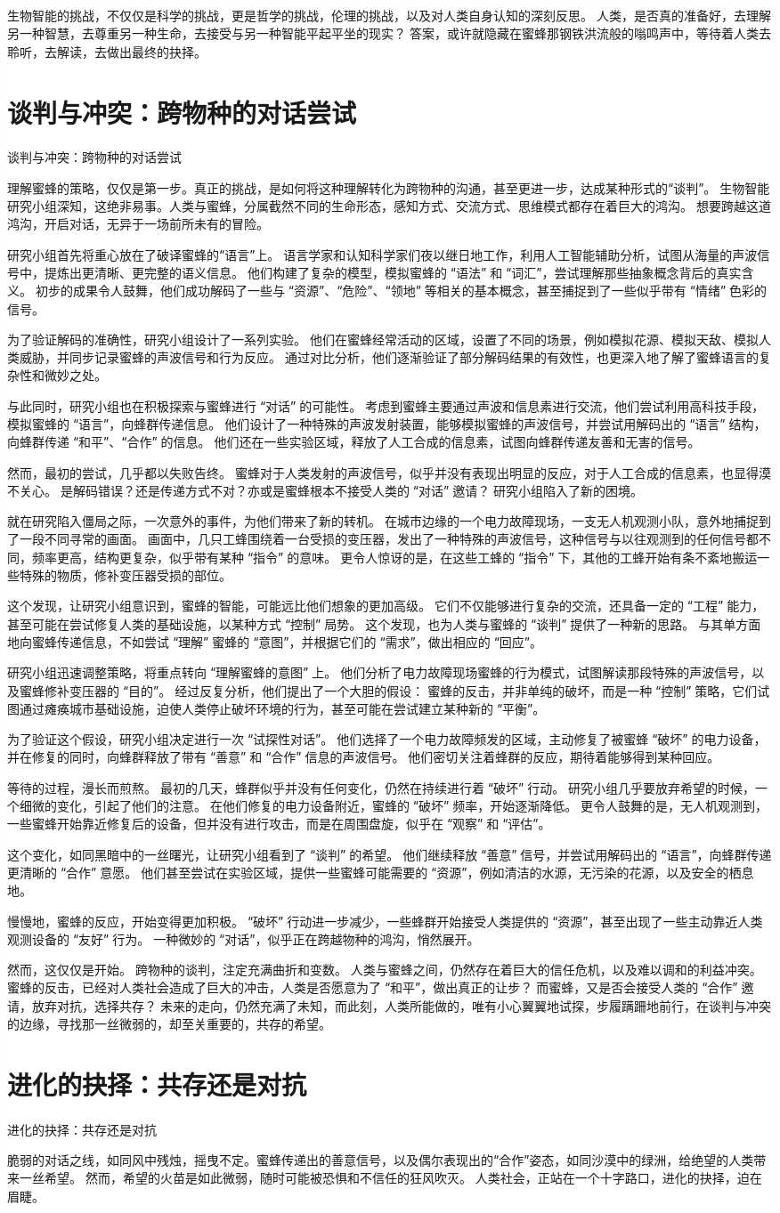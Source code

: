 生物智能的挑战，不仅仅是科学的挑战，更是哲学的挑战，伦理的挑战，以及对人类自身认知的深刻反思。 人类，是否真的准备好，去理解另一种智慧，去尊重另一种生命，去接受与另一种智能平起平坐的现实？ 答案，或许就隐藏在蜜蜂那钢铁洪流般的嗡鸣声中，等待着人类去聆听，去解读，去做出最终的抉择。

# 谈判与冲突：跨物种的对话尝试

谈判与冲突：跨物种的对话尝试

理解蜜蜂的策略，仅仅是第一步。真正的挑战，是如何将这种理解转化为跨物种的沟通，甚至更进一步，达成某种形式的“谈判”。 生物智能研究小组深知，这绝非易事。人类与蜜蜂，分属截然不同的生命形态，感知方式、交流方式、思维模式都存在着巨大的鸿沟。 想要跨越这道鸿沟，开启对话，无异于一场前所未有的冒险。

研究小组首先将重心放在了破译蜜蜂的“语言”上。 语言学家和认知科学家们夜以继日地工作，利用人工智能辅助分析，试图从海量的声波信号中，提炼出更清晰、更完整的语义信息。 他们构建了复杂的模型，模拟蜜蜂的 “语法” 和 “词汇”，尝试理解那些抽象概念背后的真实含义。 初步的成果令人鼓舞，他们成功解码了一些与 “资源”、“危险”、“领地” 等相关的基本概念，甚至捕捉到了一些似乎带有 “情绪” 色彩的信号。

为了验证解码的准确性，研究小组设计了一系列实验。 他们在蜜蜂经常活动的区域，设置了不同的场景，例如模拟花源、模拟天敌、模拟人类威胁，并同步记录蜜蜂的声波信号和行为反应。 通过对比分析，他们逐渐验证了部分解码结果的有效性，也更深入地了解了蜜蜂语言的复杂性和微妙之处。

与此同时，研究小组也在积极探索与蜜蜂进行 “对话” 的可能性。 考虑到蜜蜂主要通过声波和信息素进行交流，他们尝试利用高科技手段，模拟蜜蜂的 “语言”，向蜂群传递信息。 他们设计了一种特殊的声波发射装置，能够模拟蜜蜂的声波信号，并尝试用解码出的 “语言” 结构，向蜂群传递 “和平”、“合作” 的信息。 他们还在一些实验区域，释放了人工合成的信息素，试图向蜂群传递友善和无害的信号。

然而，最初的尝试，几乎都以失败告终。 蜜蜂对于人类发射的声波信号，似乎并没有表现出明显的反应，对于人工合成的信息素，也显得漠不关心。 是解码错误？还是传递方式不对？亦或是蜜蜂根本不接受人类的 “对话” 邀请？ 研究小组陷入了新的困境。

就在研究陷入僵局之际，一次意外的事件，为他们带来了新的转机。 在城市边缘的一个电力故障现场，一支无人机观测小队，意外地捕捉到了一段不同寻常的画面。 画面中，几只工蜂围绕着一台受损的变压器，发出了一种特殊的声波信号，这种信号与以往观测到的任何信号都不同，频率更高，结构更复杂，似乎带有某种 “指令” 的意味。 更令人惊讶的是，在这些工蜂的 “指令” 下，其他的工蜂开始有条不紊地搬运一些特殊的物质，修补变压器受损的部位。

这个发现，让研究小组意识到，蜜蜂的智能，可能远比他们想象的更加高级。 它们不仅能够进行复杂的交流，还具备一定的 “工程” 能力，甚至可能在尝试修复人类的基础设施，以某种方式 “控制” 局势。 这个发现，也为人类与蜜蜂的 “谈判” 提供了一种新的思路。 与其单方面地向蜜蜂传递信息，不如尝试 “理解” 蜜蜂的 “意图”，并根据它们的 “需求”，做出相应的 “回应”。

研究小组迅速调整策略，将重点转向 “理解蜜蜂的意图” 上。 他们分析了电力故障现场蜜蜂的行为模式，试图解读那段特殊的声波信号，以及蜜蜂修补变压器的 “目的”。 经过反复分析，他们提出了一个大胆的假设： 蜜蜂的反击，并非单纯的破坏，而是一种 “控制” 策略，它们试图通过瘫痪城市基础设施，迫使人类停止破坏环境的行为，甚至可能在尝试建立某种新的 “平衡”。

为了验证这个假设，研究小组决定进行一次 “试探性对话”。 他们选择了一个电力故障频发的区域，主动修复了被蜜蜂 “破坏” 的电力设备，并在修复的同时，向蜂群释放了带有 “善意” 和 “合作” 信息的声波信号。 他们密切关注着蜂群的反应，期待着能够得到某种回应。

等待的过程，漫长而煎熬。 最初的几天，蜂群似乎并没有任何变化，仍然在持续进行着 “破坏” 行动。 研究小组几乎要放弃希望的时候，一个细微的变化，引起了他们的注意。 在他们修复的电力设备附近，蜜蜂的 “破坏” 频率，开始逐渐降低。 更令人鼓舞的是，无人机观测到，一些蜜蜂开始靠近修复后的设备，但并没有进行攻击，而是在周围盘旋，似乎在 “观察” 和 “评估”。

这个变化，如同黑暗中的一丝曙光，让研究小组看到了 “谈判” 的希望。 他们继续释放 “善意” 信号，并尝试用解码出的 “语言”，向蜂群传递更清晰的 “合作” 意愿。 他们甚至尝试在实验区域，提供一些蜜蜂可能需要的 “资源”，例如清洁的水源，无污染的花源，以及安全的栖息地。

慢慢地，蜜蜂的反应，开始变得更加积极。 “破坏” 行动进一步减少，一些蜂群开始接受人类提供的 “资源”，甚至出现了一些主动靠近人类观测设备的 “友好” 行为。 一种微妙的 “对话”，似乎正在跨越物种的鸿沟，悄然展开。

然而，这仅仅是开始。 跨物种的谈判，注定充满曲折和变数。 人类与蜜蜂之间，仍然存在着巨大的信任危机，以及难以调和的利益冲突。 蜜蜂的反击，已经对人类社会造成了巨大的冲击，人类是否愿意为了 “和平”，做出真正的让步？ 而蜜蜂，又是否会接受人类的 “合作” 邀请，放弃对抗，选择共存？ 未来的走向，仍然充满了未知，而此刻，人类所能做的，唯有小心翼翼地试探，步履蹒跚地前行，在谈判与冲突的边缘，寻找那一丝微弱的，却至关重要的，共存的希望。

# 进化的抉择：共存还是对抗

进化的抉择：共存还是对抗

脆弱的对话之线，如同风中残烛，摇曳不定。蜜蜂传递出的善意信号，以及偶尔表现出的“合作”姿态，如同沙漠中的绿洲，给绝望的人类带来一丝希望。 然而，希望的火苗是如此微弱，随时可能被恐惧和不信任的狂风吹灭。 人类社会，正站在一个十字路口，进化的抉择，迫在眉睫。
